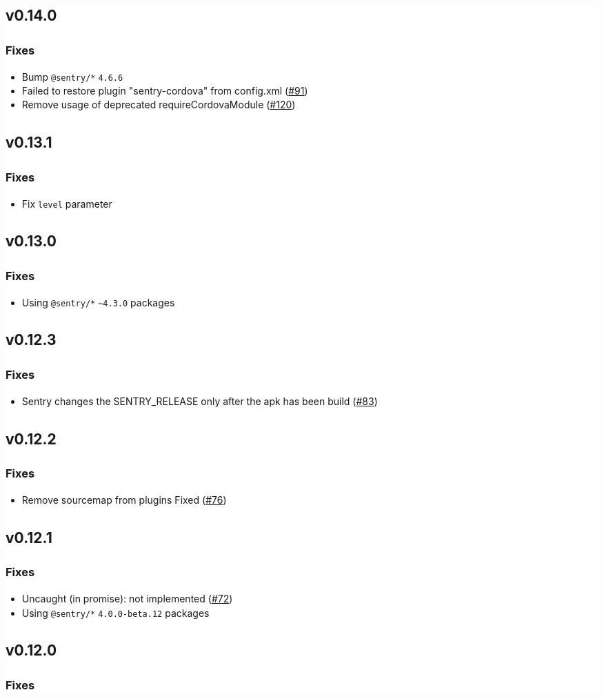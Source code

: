 ## v0.14.0

### Fixes

- Bump `@sentry/*` `4.6.6`
- Failed to restore plugin "sentry-cordova" from config.xml ([#91](https://github.com/getsentry/sentry-cordova/issues/91))
- Remove usage of deprecated requireCordovaModule ([#120](https://github.com/getsentry/sentry-cordova/pull/120))

## v0.13.1

### Fixes

- Fix `level` parameter

## v0.13.0

### Fixes

- Using `@sentry/*` `~4.3.0` packages

## v0.12.3

### Fixes

- Sentry changes the SENTRY_RELEASE only after the apk has been build ([#83](https://github.com/getsentry/sentry-cordova/pull/83))

## v0.12.2

### Fixes

- Remove sourcemap from plugins Fixed ([#76](https://github.com/getsentry/sentry-cordova/issues/76))

## v0.12.1

### Fixes

- Uncaught (in promise): not implemented ([#72](https://github.com/getsentry/sentry-cordova/issues/72))
- Using `@sentry/*` `4.0.0-beta.12` packages

## v0.12.0

### Fixes
